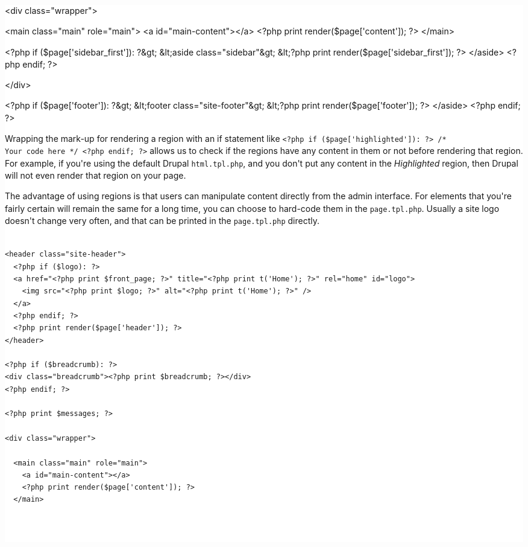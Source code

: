 &lt;div class="wrapper"&gt;

  &lt;main class="main" role="main"&gt;
    &lt;a id="main-content"&gt;&lt;/a&gt;
    &lt;?php print render($page['content']); ?&gt;
  &lt;/main&gt;

  &lt;?php if ($page['sidebar_first']): ?&gt;
  &lt;aside class="sidebar"&gt;
    &lt;?php print render($page['sidebar_first']); ?&gt;
  &lt;/aside&gt;
  &lt;?php endif; ?&gt;

&lt;/div&gt;

&lt;?php if ($page['footer']): ?&gt;
  &lt;footer class="site-footer"&gt;
    &lt;?php print render($page['footer']); ?&gt;
  &lt;/aside&gt;
&lt;?php endif; ?&gt;</code></pre>

Wrapping the mark-up for rendering a region with an if statement like <code class="language-php">&lt;?php if ($page['highlighted']): ?&gt; /* Your code here */ &lt;?php endif; ?&gt;</code> allows us to check if the regions have any content in them or not before rendering that region. For example, if you're using the default Drupal `html.tpl.php`, and you don't put any content in the *Highlighted* region, then Drupal will not even render that region on your page. 

The advantage of using regions is that users can manipulate content directly from the admin interface. For elements that you're fairly certain will remain the same for a long time, you can choose to hard-code them in the `page.tpl.php`. Usually a site logo doesn't change very often, and that can be printed in the `page.tpl.php` directly.

<pre class="line-numbers"><code class="language-php">
&lt;header class="site-header"&gt;
  &lt;?php if ($logo): ?&gt;
  &lt;a href="&lt;?php print $front_page; ?&gt;" title="&lt;?php print t('Home'); ?&gt;" rel="home" id="logo"&gt;
    &lt;img src="&lt;?php print $logo; ?&gt;" alt="&lt;?php print t('Home'); ?&gt;" /&gt;
  &lt;/a&gt;
  &lt;?php endif; ?&gt;
  &lt;?php print render($page['header']); ?&gt;
&lt;/header&gt;

&lt;?php if ($breadcrumb): ?&gt;
&lt;div class="breadcrumb"&gt;&lt;?php print $breadcrumb; ?&gt;&lt;/div&gt;
&lt;?php endif; ?&gt;

&lt;?php print $messages; ?&gt;

&lt;div class="wrapper"&gt;

  &lt;main class="main" role="main"&gt;
    &lt;a id="main-content"&gt;&lt;/a&gt;
    &lt;?php print render($page['content']); ?&gt;
  &lt;/main&gt;

